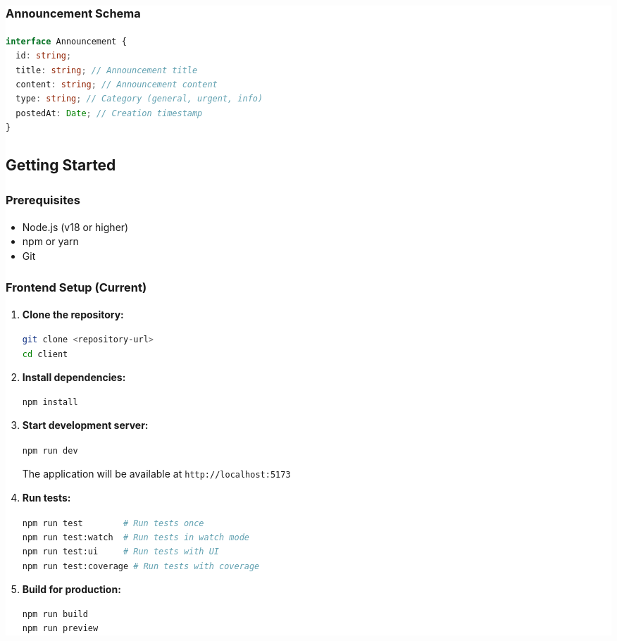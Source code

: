 ### Announcement Schema

```typescript
interface Announcement {
  id: string;
  title: string; // Announcement title
  content: string; // Announcement content
  type: string; // Category (general, urgent, info)
  postedAt: Date; // Creation timestamp
}
```

## Getting Started

### Prerequisites

- Node.js (v18 or higher)
- npm or yarn
- Git

### Frontend Setup (Current)

1. **Clone the repository:**

   ```bash
   git clone <repository-url>
   cd client
   ```

2. **Install dependencies:**

   ```bash
   npm install
   ```

3. **Start development server:**

   ```bash
   npm run dev
   ```

   The application will be available at `http://localhost:5173`

4. **Run tests:**

   ```bash
   npm run test        # Run tests once
   npm run test:watch  # Run tests in watch mode
   npm run test:ui     # Run tests with UI
   npm run test:coverage # Run tests with coverage
   ```

5. **Build for production:**
   ```bash
   npm run build
   npm run preview
   ```
